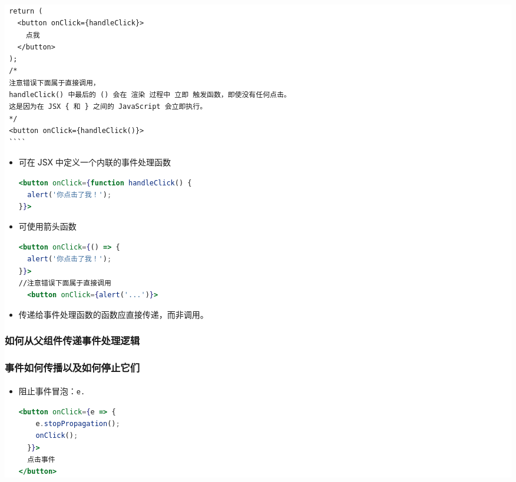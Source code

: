      return (
       <button onClick={handleClick}>
         点我
       </button>
     );
     /*
     注意错误下面属于直接调用，
     handleClick() 中最后的 () 会在 渲染 过程中 立即 触发函数，即使没有任何点击。
     这是因为在 JSX { 和 } 之间的 JavaScript 会立即执行。
     */
     <button onClick={handleClick()}>
     ````

   * 可在 JSX 中定义一个内联的事件处理函数

     ````jsx
     <button onClick={function handleClick() {
       alert('你点击了我！');
     }}>
     ````

   * 可使用箭头函数

     ````jsx
     <button onClick={() => {
       alert('你点击了我！');
     }}>
     //注意错误下面属于直接调用
       <button onClick={alert('...')}>
     ````

   * 传递给事件处理函数的函数应直接传递，而非调用。

### 如何从父组件传递事件处理逻辑

### 事件如何传播以及如何停止它们

* 阻止事件冒泡：`e.`

  ````jsx
  <button onClick={e => {
      e.stopPropagation();
      onClick();
    }}>
    点击事件
  </button>
  ````

  